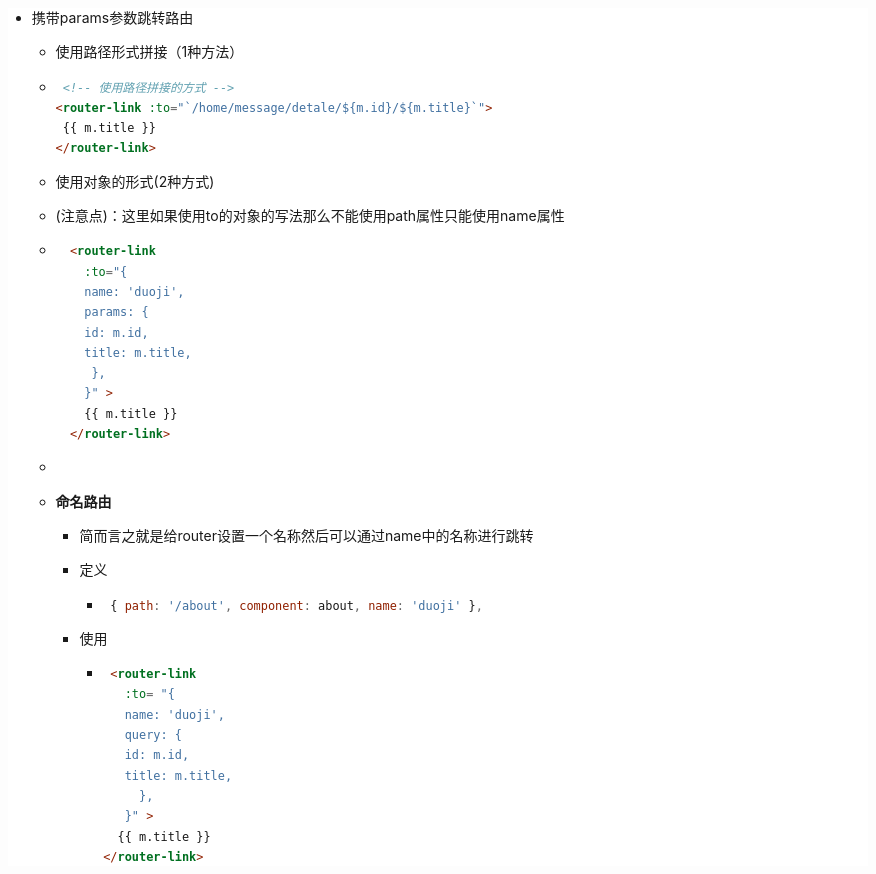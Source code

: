 + 携带params参数跳转路由

  + 使用路径形式拼接（1种方法）

  + ```html
     <!-- 使用路径拼接的方式 -->
    <router-link :to="`/home/message/detale/${m.id}/${m.title}`">
     {{ m.title }}
    </router-link>
    ```

  + 使用对象的形式(2种方式)

  + (注意点)：这里如果使用to的对象的写法那么不能使用path属性只能使用name属性

  + ```html
      <router-link
        :to="{
        name: 'duoji',
        params: {
        id: m.id,
        title: m.title,
         },
        }" >
        {{ m.title }}
      </router-link>
    ```

  + 



  + **命名路由**

    + 简而言之就是给router设置一个名称然后可以通过name中的名称进行跳转

    + 定义

      + ```js
         { path: '/about', component: about, name: 'duoji' },
        ```

    + 使用

      + ```html
         <router-link
           :to= "{
           name: 'duoji',
           query: {
           id: m.id,
           title: m.title,
             },
           }" >
          {{ m.title }}
        </router-link>
        ```

         